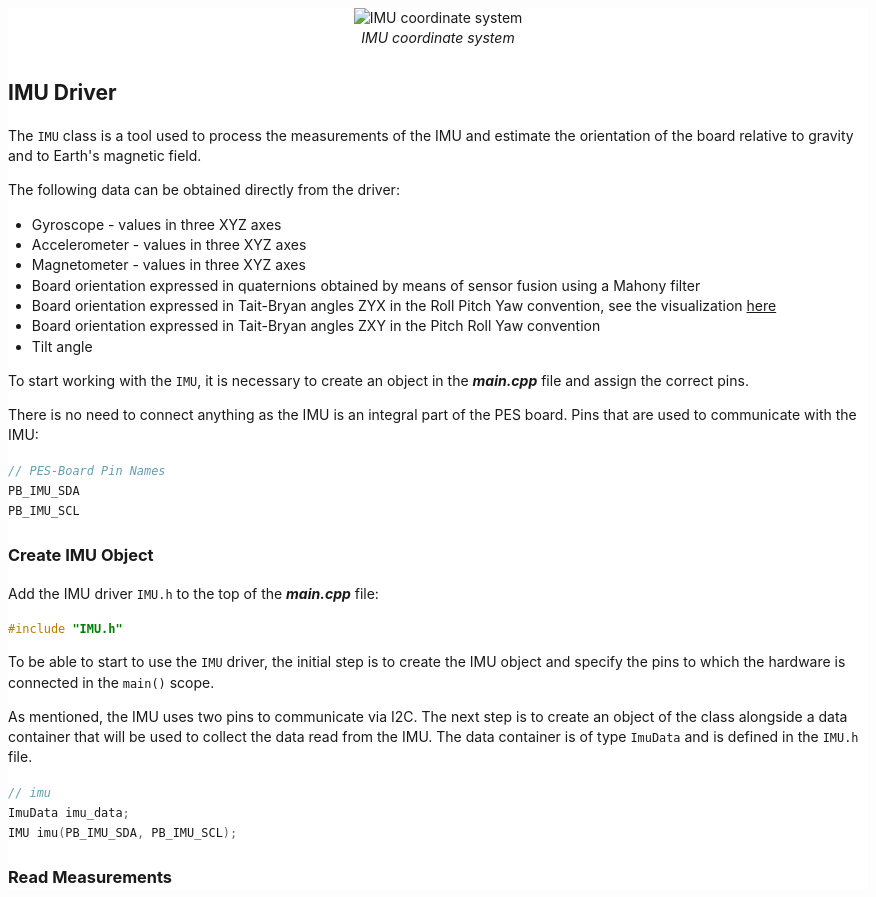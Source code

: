 <p align="center">
    <img src="../images/imu_axis_pes.png" alt="IMU coordinate system" width="650"/> </br>
    <i>IMU coordinate system</i>
</p>

## IMU Driver

The ``IMU`` class is a tool used to process the measurements of the IMU and estimate the orientation of the board relative to gravity and to Earth's magnetic field.

The following data can be obtained directly from the driver:
- Gyroscope - values in three XYZ axes
- Accelerometer - values in three XYZ axes
- Magnetometer - values in three XYZ axes
- Board orientation expressed in quaternions obtained by means of sensor fusion using a Mahony filter
- Board orientation expressed in Tait-Bryan angles ZYX in the Roll Pitch Yaw convention, see the visualization [here][1]
- Board orientation expressed in Tait-Bryan angles ZXY in the Pitch Roll Yaw convention
- Tilt angle

To start working with the ``IMU``, it is necessary to create an object in the ***main.cpp*** file and assign the correct pins.

There is no need to connect anything as the IMU is an integral part of the PES board. Pins that are used to communicate with the IMU:

```cpp
// PES-Board Pin Names
PB_IMU_SDA
PB_IMU_SCL
```

### Create IMU Object

Add the IMU driver ``IMU.h`` to the top of the ***main.cpp*** file:

```cpp
#include "IMU.h"
```

To be able to start to use the ``IMU`` driver, the initial step is to create the IMU object and specify the pins to which the hardware is connected in the ``main()`` scope.

As mentioned, the IMU uses two pins to communicate via I2C. The next step is to create an object of the class alongside a data container that will be used to collect the data read from the IMU. The data container is of type ``ImuData`` and is defined in the ``IMU.h`` file.

```cpp
// imu
ImuData imu_data;
IMU imu(PB_IMU_SDA, PB_IMU_SCL);   
```

### Read Measurements


[0]: https://www.sparkfun.com/products/retired/13284
[1]: https://compsci290-s2016.github.io/CoursePage/Materials/EulerAnglesViz/
[2]: https://www.youtube.com/watch?v=whSw42XddsU